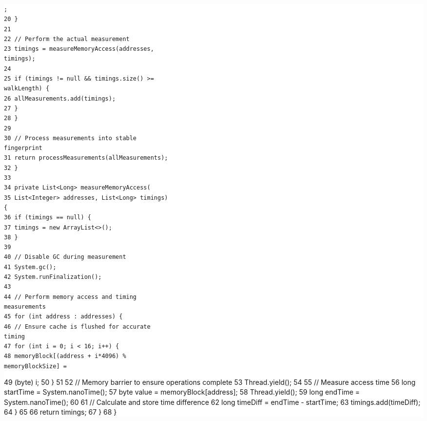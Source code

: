 ```
;
20 }
21
22 // Perform the actual measurement
23 timings = measureMemoryAccess(addresses,
timings);
24
25 if (timings != null && timings.size() >=
walkLength) {
26 allMeasurements.add(timings);
27 }
28 }
29
30 // Process measurements into stable
fingerprint
31 return processMeasurements(allMeasurements);
32 }
33
34 private List<Long> measureMemoryAccess(
35 List<Integer> addresses, List<Long> timings)
{
36 if (timings == null) {
37 timings = new ArrayList<>();
38 }
39
40 // Disable GC during measurement
41 System.gc();
42 System.runFinalization();
43
44 // Perform memory access and timing
measurements
45 for (int address : addresses) {
46 // Ensure cache is flushed for accurate
timing
47 for (int i = 0; i < 16; i++) {
48 memoryBlock[(address + i*4096) %
memoryBlockSize] =
```

49 (byte) i;
50 }
51
52 // Memory barrier to ensure operations
complete
53 Thread.yield();
54
55 // Measure access time
56 long startTime = System.nanoTime();
57 byte value = memoryBlock[address];
58 Thread.yield();
59 long endTime = System.nanoTime();
60
61 // Calculate and store time difference
62 long timeDiff = endTime - startTime;
63 timings.add(timeDiff);
64 }
65
66 return timings;
67 }
68 }
